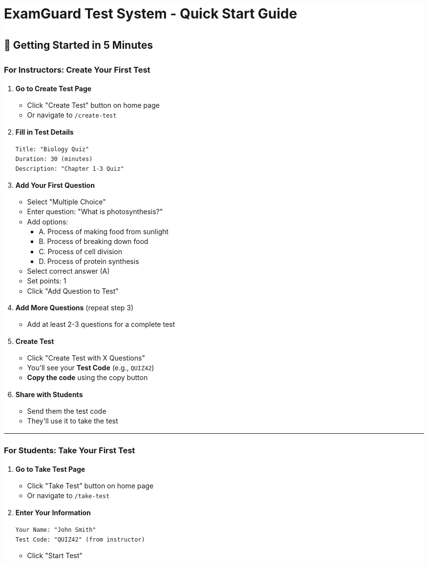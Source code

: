 # ExamGuard Test System - Quick Start Guide

## 🚀 Getting Started in 5 Minutes

### For Instructors: Create Your First Test

1. **Go to Create Test Page**
   - Click "Create Test" button on home page
   - Or navigate to `/create-test`

2. **Fill in Test Details**
   ```
   Title: "Biology Quiz"
   Duration: 30 (minutes)
   Description: "Chapter 1-3 Quiz"
   ```

3. **Add Your First Question**
   - Select "Multiple Choice"
   - Enter question: "What is photosynthesis?"
   - Add options:
     - A. Process of making food from sunlight
     - B. Process of breaking down food
     - C. Process of cell division
     - D. Process of protein synthesis
   - Select correct answer (A)
   - Set points: 1
   - Click "Add Question to Test"

4. **Add More Questions** (repeat step 3)
   - Add at least 2-3 questions for a complete test

5. **Create Test**
   - Click "Create Test with X Questions"
   - You'll see your **Test Code** (e.g., `QUIZ42`)
   - **Copy the code** using the copy button

6. **Share with Students**
   - Send them the test code
   - They'll use it to take the test

---

### For Students: Take Your First Test

1. **Go to Take Test Page**
   - Click "Take Test" button on home page
   - Or navigate to `/take-test`

2. **Enter Your Information**
   ```
   Your Name: "John Smith"
   Test Code: "QUIZ42" (from instructor)
   ```
   - Click "Start Test"
